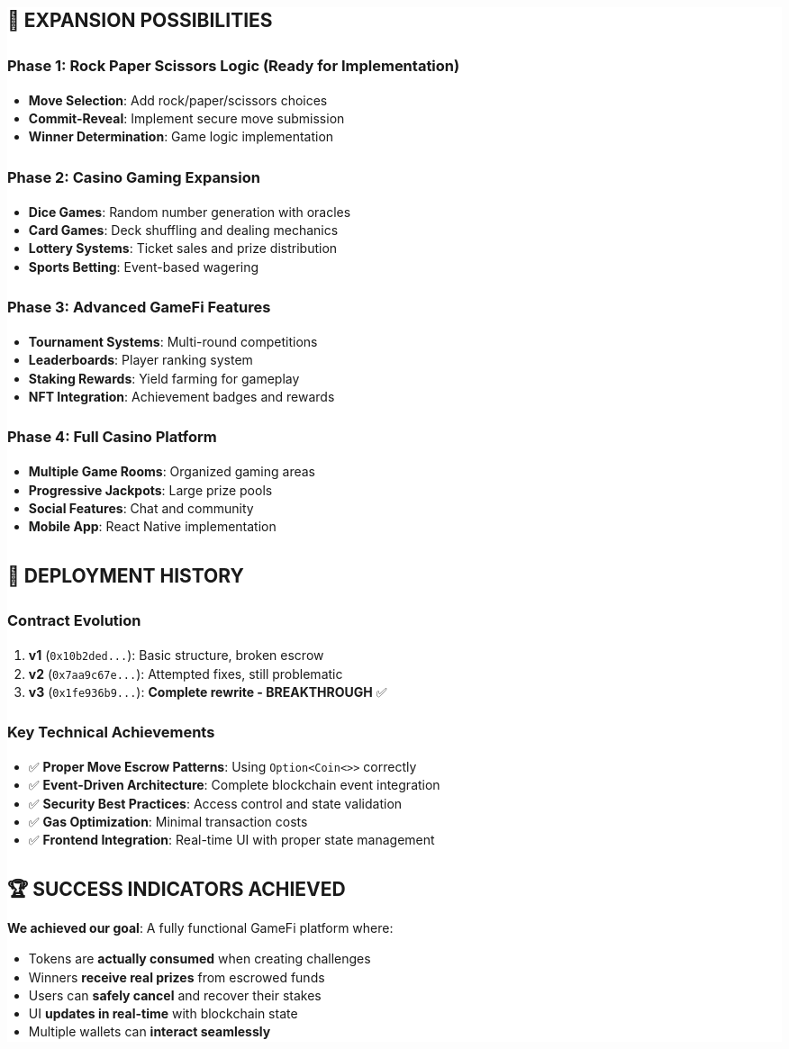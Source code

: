 ## 🎯 **EXPANSION POSSIBILITIES**

### **Phase 1: Rock Paper Scissors Logic** (Ready for Implementation)
- **Move Selection**: Add rock/paper/scissors choices
- **Commit-Reveal**: Implement secure move submission
- **Winner Determination**: Game logic implementation

### **Phase 2: Casino Gaming Expansion**
- **Dice Games**: Random number generation with oracles
- **Card Games**: Deck shuffling and dealing mechanics  
- **Lottery Systems**: Ticket sales and prize distribution
- **Sports Betting**: Event-based wagering

### **Phase 3: Advanced GameFi Features**
- **Tournament Systems**: Multi-round competitions
- **Leaderboards**: Player ranking system
- **Staking Rewards**: Yield farming for gameplay
- **NFT Integration**: Achievement badges and rewards

### **Phase 4: Full Casino Platform**
- **Multiple Game Rooms**: Organized gaming areas
- **Progressive Jackpots**: Large prize pools
- **Social Features**: Chat and community
- **Mobile App**: React Native implementation

## 📝 **DEPLOYMENT HISTORY**

### **Contract Evolution**
1. **v1** (`0x10b2ded...`): Basic structure, broken escrow
2. **v2** (`0x7aa9c67e...`): Attempted fixes, still problematic
3. **v3** (`0x1fe936b9...`): **Complete rewrite - BREAKTHROUGH** ✅

### **Key Technical Achievements**
- ✅ **Proper Move Escrow Patterns**: Using `Option<Coin<>>` correctly
- ✅ **Event-Driven Architecture**: Complete blockchain event integration
- ✅ **Security Best Practices**: Access control and state validation
- ✅ **Gas Optimization**: Minimal transaction costs
- ✅ **Frontend Integration**: Real-time UI with proper state management

## 🏆 **SUCCESS INDICATORS ACHIEVED**

**We achieved our goal**: A fully functional GameFi platform where:
- Tokens are **actually consumed** when creating challenges
- Winners **receive real prizes** from escrowed funds  
- Users can **safely cancel** and recover their stakes
- UI **updates in real-time** with blockchain state
- Multiple wallets can **interact seamlessly**
